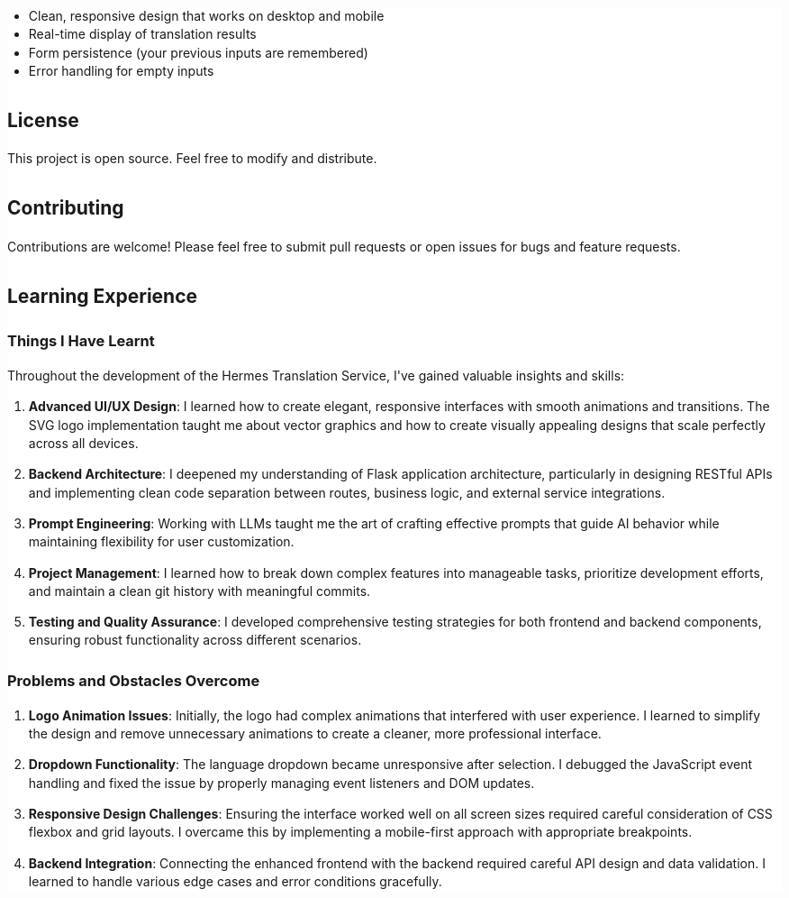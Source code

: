 - Clean, responsive design that works on desktop and mobile
- Real-time display of translation results
- Form persistence (your previous inputs are remembered)
- Error handling for empty inputs

## License

This project is open source. Feel free to modify and distribute.

## Contributing

Contributions are welcome! Please feel free to submit pull requests or open issues for bugs and feature requests.

## Learning Experience

### Things I Have Learnt

Throughout the development of the Hermes Translation Service, I've gained valuable insights and skills:

1. **Advanced UI/UX Design**: I learned how to create elegant, responsive interfaces with smooth animations and transitions. The SVG logo implementation taught me about vector graphics and how to create visually appealing designs that scale perfectly across all devices.

2. **Backend Architecture**: I deepened my understanding of Flask application architecture, particularly in designing RESTful APIs and implementing clean code separation between routes, business logic, and external service integrations.

3. **Prompt Engineering**: Working with LLMs taught me the art of crafting effective prompts that guide AI behavior while maintaining flexibility for user customization.

4. **Project Management**: I learned how to break down complex features into manageable tasks, prioritize development efforts, and maintain a clean git history with meaningful commits.

5. **Testing and Quality Assurance**: I developed comprehensive testing strategies for both frontend and backend components, ensuring robust functionality across different scenarios.

### Problems and Obstacles Overcome

1. **Logo Animation Issues**: Initially, the logo had complex animations that interfered with user experience. I learned to simplify the design and remove unnecessary animations to create a cleaner, more professional interface.

2. **Dropdown Functionality**: The language dropdown became unresponsive after selection. I debugged the JavaScript event handling and fixed the issue by properly managing event listeners and DOM updates.

3. **Responsive Design Challenges**: Ensuring the interface worked well on all screen sizes required careful consideration of CSS flexbox and grid layouts. I overcame this by implementing a mobile-first approach with appropriate breakpoints.

4. **Backend Integration**: Connecting the enhanced frontend with the backend required careful API design and data validation. I learned to handle various edge cases and error conditions gracefully.
